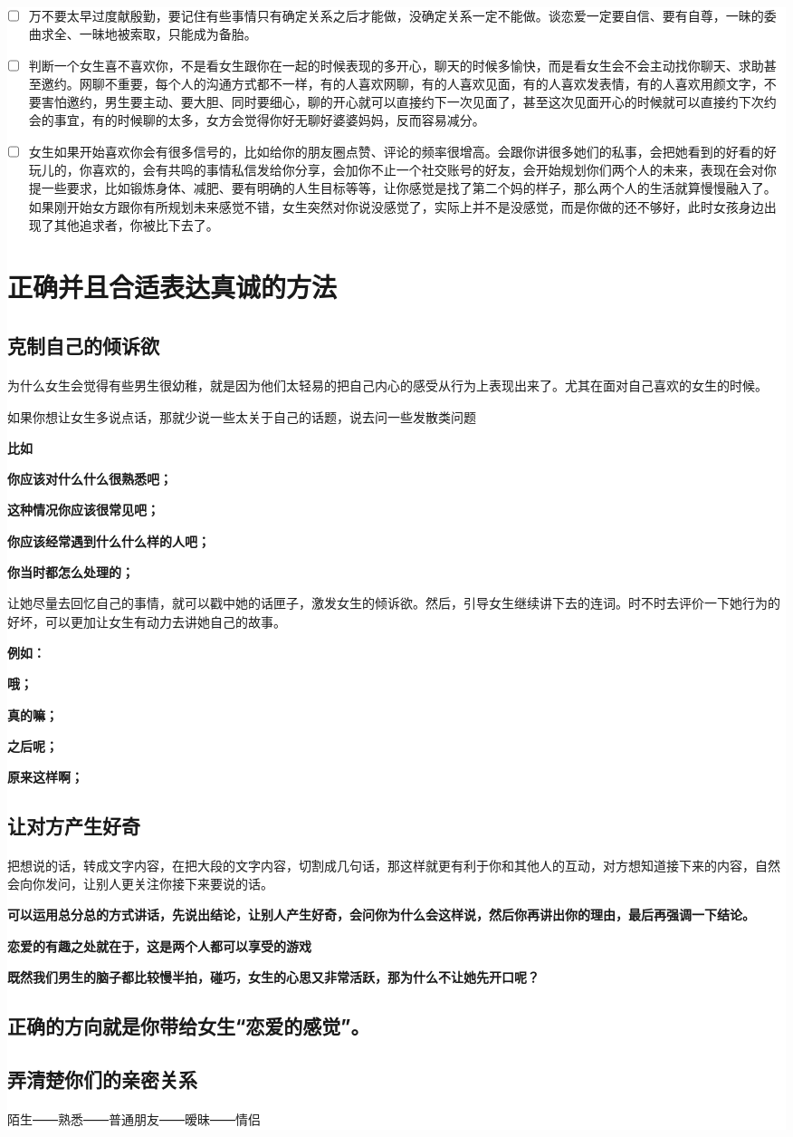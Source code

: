 - [ ] 万不要太早过度献殷勤，要记住有些事情只有确定关系之后才能做，没确定关系一定不能做。谈恋爱一定要自信、要有自尊，一昧的委曲求全、一昧地被索取，只能成为备胎。

- [ ] 判断一个女生喜不喜欢你，不是看女生跟你在一起的时候表现的多开心，聊天的时候多愉快，而是看女生会不会主动找你聊天、求助甚至邀约。网聊不重要，每个人的沟通方式都不一样，有的人喜欢网聊，有的人喜欢见面，有的人喜欢发表情，有的人喜欢用颜文字，不要害怕邀约，男生要主动、要大胆、同时要细心，聊的开心就可以直接约下一次见面了，甚至这次见面开心的时候就可以直接约下次约会的事宜，有的时候聊的太多，女方会觉得你好无聊好婆婆妈妈，反而容易减分。

- [ ] 女生如果开始喜欢你会有很多信号的，比如给你的朋友圈点赞、评论的频率很增高。会跟你讲很多她们的私事，会把她看到的好看的好玩儿的，你喜欢的，会有共鸣的事情私信发给你分享，会加你不止一个社交账号的好友，会开始规划你们两个人的未来，表现在会对你提一些要求，比如锻炼身体、减肥、要有明确的人生目标等等，让你感觉是找了第二个妈的样子，那么两个人的生活就算慢慢融入了。如果刚开始女方跟你有所规划未来感觉不错，女生突然对你说没感觉了，实际上并不是没感觉，而是你做的还不够好，此时女孩身边出现了其他追求者，你被比下去了。

  

# 正确并且合适表达真诚的方法

## **克制自己的倾诉欲**

为什么女生会觉得有些男生很幼稚，就是因为他们太轻易的把自己内心的感受从行为上表现出来了。尤其在面对自己喜欢的女生的时候。

如果你想让女生多说点话，那就少说一些太关于自己的话题，说去问一些发散类问题

**比如**

**你应该对什么什么很熟悉吧；**

**这种情况你应该很常见吧；**

**你应该经常遇到什么什么样的人吧；**

**你当时都怎么处理的；**

让她尽量去回忆自己的事情，就可以戳中她的话匣子，激发女生的倾诉欲。然后，引导女生继续讲下去的连词。时不时去评价一下她行为的好坏，可以更加让女生有动力去讲她自己的故事。

**例如：**

**哦；**

**真的嘛；**

**之后呢；**

**原来这样啊；**

## **让对方产生好奇**

把想说的话，转成文字内容，在把大段的文字内容，切割成几句话，那这样就更有利于你和其他人的互动，对方想知道接下来的内容，自然会向你发问，让别人更关注你接下来要说的话。

**可以运用总分总的方式讲话，先说出结论，让别人产生好奇，会问你为什么会这样说，然后你再讲出你的理由，最后再强调一下结论。**

**恋爱的有趣之处就在于，这是两个人都可以享受的游戏**

**既然我们男生的脑子都比较慢半拍，碰巧，女生的心思又非常活跃，那为什么不让她先开口呢？**

## **正确的方向就是你带给女生“恋爱的感觉”。**

## **弄清楚你们的亲密关系**

陌生——熟悉——普通朋友——暧昧——情侣
